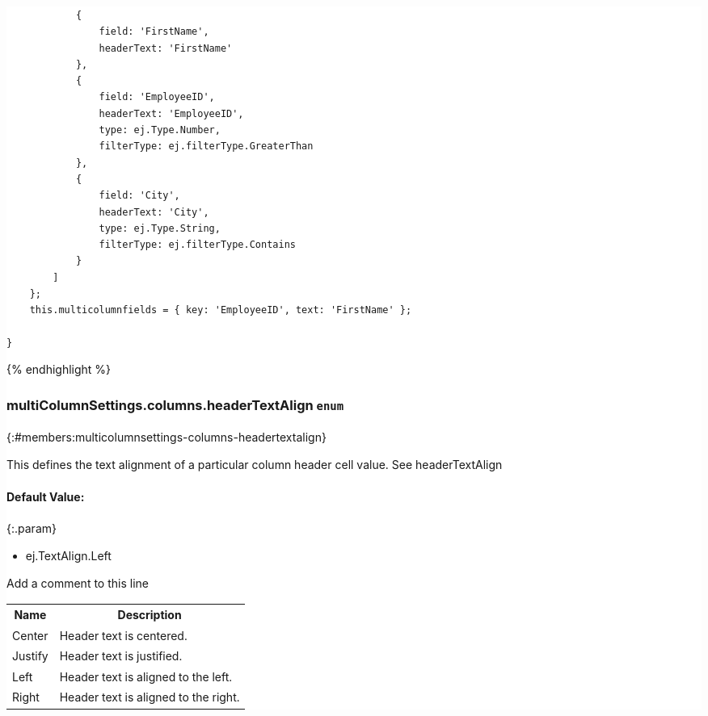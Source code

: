                 {
                    field: 'FirstName',
                    headerText: 'FirstName'
                },
                {
                    field: 'EmployeeID',
                    headerText: 'EmployeeID',
                    type: ej.Type.Number,
                    filterType: ej.filterType.GreaterThan
                },
                {
                    field: 'City',
                    headerText: 'City',
                    type: ej.Type.String,
                    filterType: ej.filterType.Contains
                }
            ]
        };
        this.multicolumnfields = { key: 'EmployeeID', text: 'FirstName' };

    }
    
{% endhighlight %}



### multiColumnSettings.columns.headerTextAlign `enum`
{:#members:multicolumnsettings-columns-headertextalign}

<ts ref="ej.TextAlign"/>

This defines the text alignment of a particular column header cell value. See headerTextAlign

#### Default Value:
{:.param}
* ej.TextAlign.Left

<table>
Add a comment to this line
<tr>
<th>Name</th>
<th>Description</th>
</tr>
<tr>
<td class="name">Center</td>
<td class="description">Header text is centered.</td>
</tr>
<tr>
<td class="name">Justify</td>
<td class="description">Header text is justified.</td>
</tr> 
<tr>
<td class="name">Left</td>
<td class="description">Header text is aligned to the left.</td>
</tr> 
<tr>
<td class="name">Right</td>
<td class="description">Header text is aligned to the right.</td>
</tr>   
</table>
